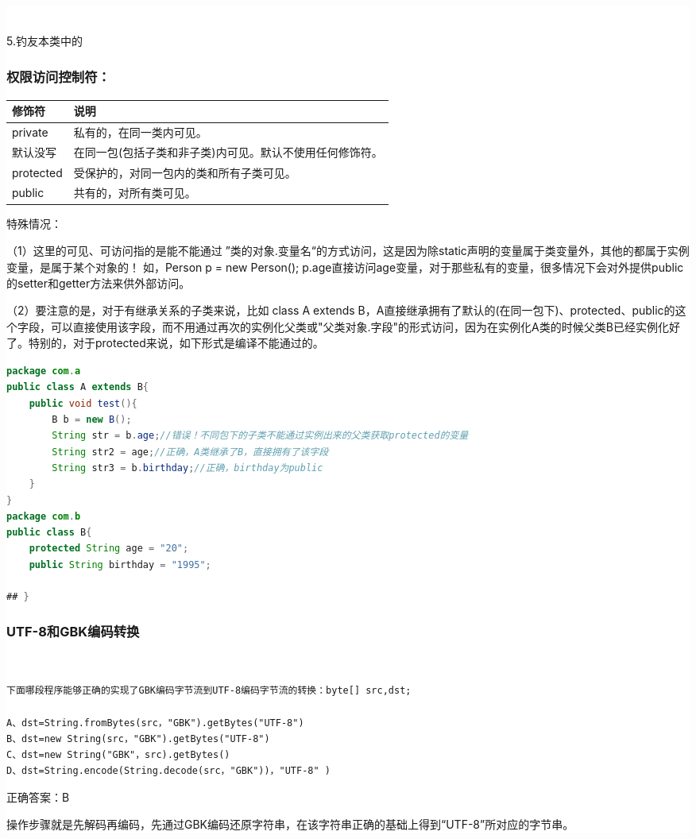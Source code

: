 ​     

5.钓友本类中的

###  权限访问控制符：

| 修饰符    | 说明                                                     |
| :-------- | :------------------------------------------------------- |
| private   | 私有的，在同一类内可见。                                 |
| 默认没写  | 在同一包(包括子类和非子类)内可见。默认不使用任何修饰符。 |
| protected | 受保护的，对同一包内的类和所有子类可见。                 |
| public    | 共有的，对所有类可见。                                   |

特殊情况：

（1）这里的可见、可访问指的是能不能通过 ”类的对象.变量名“的方式访问，这是因为除static声明的变量属于类变量外，其他的都属于实例变量，是属于某个对象的！
如，Person p = new Person(); p.age直接访问age变量，对于那些私有的变量，很多情况下会对外提供public的setter和getter方法来供外部访问。

（2）要注意的是，对于有继承关系的子类来说，比如 class A extends B，A直接继承拥有了默认的(在同一包下)、protected、public的这个字段，可以直接使用该字段，而不用通过再次的实例化父类或"父类对象.字段"的形式访问，因为在实例化A类的时候父类B已经实例化好了。特别的，对于protected来说，如下形式是编译不能通过的。

```java
package com.a
public class A extends B{
    public void test(){
        B b = new B();
        String str = b.age;//错误！不同包下的子类不能通过实例出来的父类获取protected的变量
        String str2 = age;//正确，A类继承了B，直接拥有了该字段
        String str3 = b.birthday;//正确，birthday为public
    }
}
package com.b
public class B{
    protected String age = "20";
    public String birthday = "1995";

## }
```

### UTF-8和GBK编码转换

​    

    下面哪段程序能够正确的实现了GBK编码字节流到UTF-8编码字节流的转换：byte[] src,dst;
    
    A、dst=String.fromBytes(src，"GBK").getBytes("UTF-8")
    B、dst=new String(src，"GBK").getBytes("UTF-8")
    C、dst=new String("GBK"，src).getBytes()
    D、dst=String.encode(String.decode(src，"GBK"))，"UTF-8" )

正确答案：B

​    操作步骤就是先解码再编码，先通过GBK编码还原字符串，在该字符串正确的基础上得到“UTF-8”所对应的字节串。
